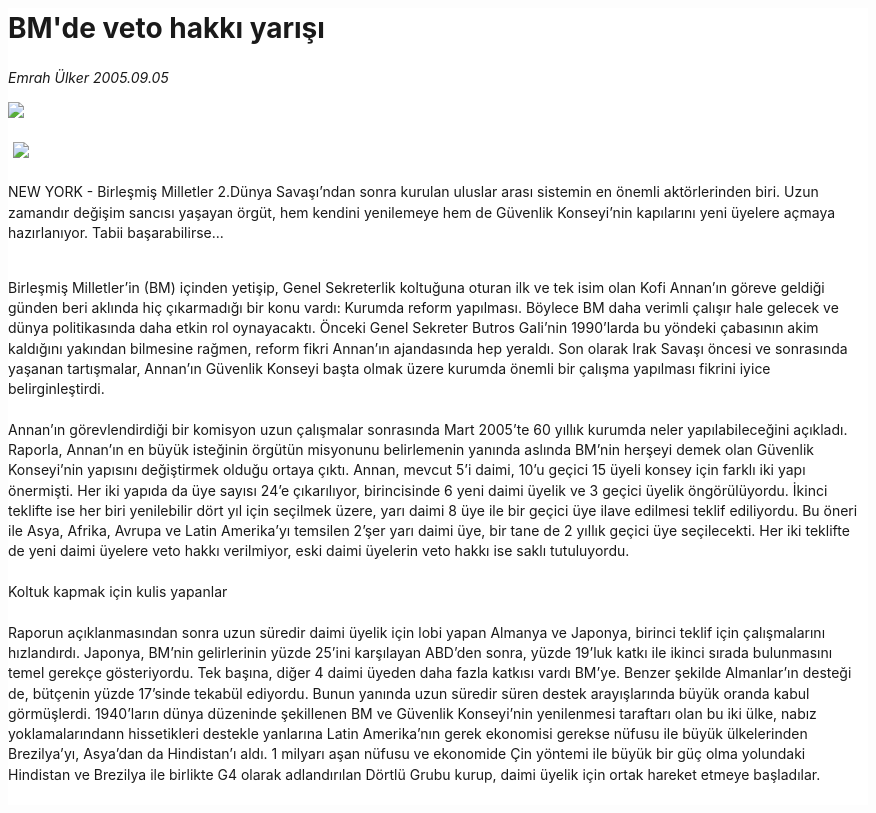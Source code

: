 # BM'de veto hakkı yarışı

*Emrah Ülker 2005.09.05*

<div bgcolor="#FFFEF6">
 <font>
  <img border="0" height="1" src="/web/20051220003255im_/http://www.aksiyon.com.tr/images/blank.gif"/>
 </font>
 <font class="content">
  <p>
   <img border="0" hspace="5" src="http://web.archive.org/web/20051220003255im_/http://www.aksiyon.com.tr/resim/561/48.jpg" vspace="5"/>
  </p>
 </font>
 <font class="content">
  NEW YORK - Birleşmiş Milletler 2.Dünya Savaşı’ndan sonra kurulan uluslar arası sistemin en önemli aktörlerinden biri. Uzun zamandır değişim sancısı yaşayan örgüt, hem kendini yenilemeye hem de Güvenlik Konseyi’nin kapılarını yeni üyelere açmaya hazırlanıyor. Tabii başarabilirse...
  <br>
  </br>
 </font>
 <p>
  <font class="content">
   Birleşmiş Milletler’in (BM) içinden yetişip, Genel Sekreterlik koltuğuna oturan ilk ve tek isim olan Kofi Annan’ın göreve geldiği günden beri aklında hiç çıkarmadığı bir konu vardı: Kurumda reform yapılması. Böylece BM daha verimli çalışır hale gelecek ve dünya politikasında daha etkin rol oynayacaktı. Önceki Genel Sekreter Butros Gali’nin 1990’larda bu yöndeki çabasının akim kaldığını yakından bilmesine rağmen, reform fikri Annan’ın ajandasında hep yeraldı. Son olarak Irak Savaşı öncesi ve sonrasında yaşanan tartışmalar, Annan’ın Güvenlik Konseyi başta olmak üzere kurumda önemli bir çalışma yapılması fikrini iyice belirginleştirdi.
   <br>
    <br/>
    Annan’ın görevlendirdiği bir komisyon uzun çalışmalar sonrasında Mart 2005’te 60 yıllık kurumda neler yapılabileceğini açıkladı. Raporla, Annan’ın en büyük isteğinin örgütün misyonunu belirlemenin yanında aslında BM’nin herşeyi demek olan Güvenlik Konseyi’nin yapısını değiştirmek olduğu ortaya çıktı. Annan, mevcut 5’i daimi, 10’u geçici 15 üyeli konsey için farklı iki yapı önermişti. Her iki yapıda da üye sayısı 24’e çıkarılıyor, birincisinde 6 yeni daimi üyelik ve 3 geçici üyelik öngörülüyordu. İkinci teklifte ise her biri yenilebilir dört yıl için seçilmek üzere, yarı daimi 8 üye ile bir geçici üye ilave edilmesi teklif ediliyordu. Bu öneri ile Asya, Afrika, Avrupa ve Latin Amerika’yı temsilen 2’şer yarı daimi üye, bir tane de 2 yıllık geçici üye seçilecekti. Her iki teklifte de yeni daimi üyelere veto hakkı verilmiyor, eski daimi üyelerin veto hakkı ise saklı tutuluyordu.
    <br/>
    <br/>
    Koltuk kapmak için kulis yapanlar
    <br/>
    <br/>
    Raporun açıklanmasından sonra uzun süredir daimi üyelik için lobi yapan Almanya ve Japonya, birinci teklif için çalışmalarını hızlandırdı. Japonya, BM’nin gelirlerinin yüzde 25’ini karşılayan ABD’den sonra, yüzde 19’luk katkı ile ikinci sırada bulunmasını temel gerekçe gösteriyordu. Tek başına, diğer 4 daimi üyeden daha fazla katkısı vardı BM’ye. Benzer şekilde Almanlar’ın desteği de, bütçenin yüzde 17’sinde tekabül ediyordu. Bunun yanında uzun süredir süren destek arayışlarında büyük oranda kabul görmüşlerdi. 1940’ların dünya düzeninde şekillenen BM ve Güvenlik Konseyi’nin yenilenmesi taraftarı olan bu iki ülke, nabız yoklamalarındann hissetikleri destekle yanlarına Latin Amerika’nın gerek ekonomisi gerekse nüfusu ile büyük ülkelerinden Brezilya’yı, Asya’dan da Hindistan’ı aldı. 1 milyarı aşan nüfusu ve ekonomide Çin yöntemi ile büyük bir güç olma yolundaki Hindistan ve Brezilya ile birlikte G4 olarak adlandırılan Dörtlü Grubu kurup, daimi üyelik için ortak hareket etmeye başladılar.
    <br/>
    <br/>